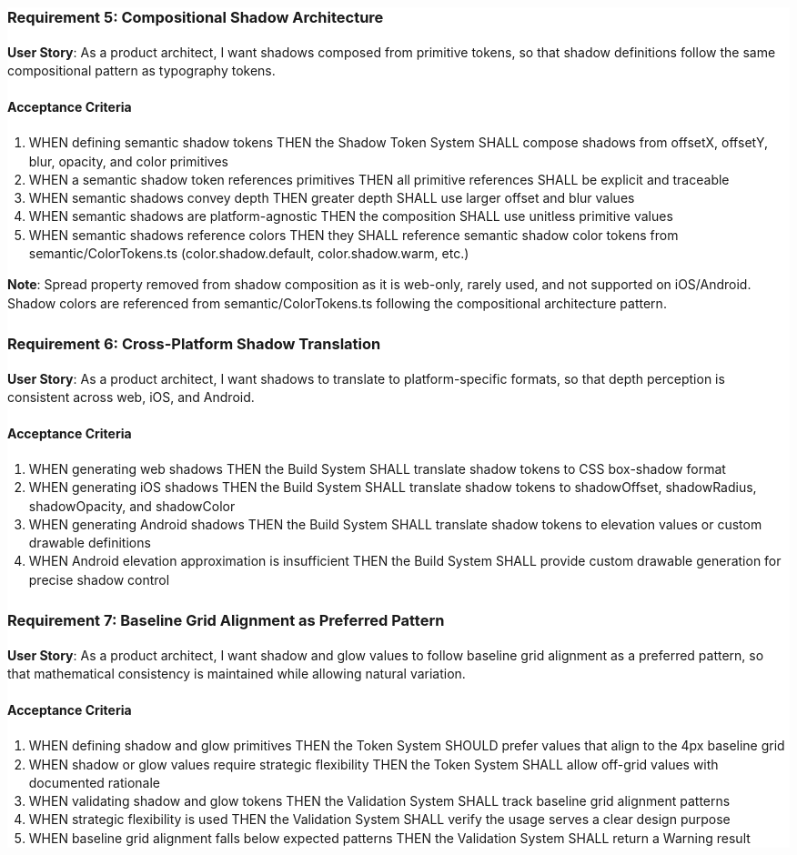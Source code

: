 ### Requirement 5: Compositional Shadow Architecture

**User Story**: As a product architect, I want shadows composed from primitive tokens, so that shadow definitions follow the same compositional pattern as typography tokens.

#### Acceptance Criteria

1. WHEN defining semantic shadow tokens THEN the Shadow Token System SHALL compose shadows from offsetX, offsetY, blur, opacity, and color primitives
2. WHEN a semantic shadow token references primitives THEN all primitive references SHALL be explicit and traceable
3. WHEN semantic shadows convey depth THEN greater depth SHALL use larger offset and blur values
4. WHEN semantic shadows are platform-agnostic THEN the composition SHALL use unitless primitive values
5. WHEN semantic shadows reference colors THEN they SHALL reference semantic shadow color tokens from semantic/ColorTokens.ts (color.shadow.default, color.shadow.warm, etc.)

**Note**: Spread property removed from shadow composition as it is web-only, rarely used, and not supported on iOS/Android. Shadow colors are referenced from semantic/ColorTokens.ts following the compositional architecture pattern.

### Requirement 6: Cross-Platform Shadow Translation

**User Story**: As a product architect, I want shadows to translate to platform-specific formats, so that depth perception is consistent across web, iOS, and Android.

#### Acceptance Criteria

1. WHEN generating web shadows THEN the Build System SHALL translate shadow tokens to CSS box-shadow format
2. WHEN generating iOS shadows THEN the Build System SHALL translate shadow tokens to shadowOffset, shadowRadius, shadowOpacity, and shadowColor
3. WHEN generating Android shadows THEN the Build System SHALL translate shadow tokens to elevation values or custom drawable definitions
4. WHEN Android elevation approximation is insufficient THEN the Build System SHALL provide custom drawable generation for precise shadow control

### Requirement 7: Baseline Grid Alignment as Preferred Pattern

**User Story**: As a product architect, I want shadow and glow values to follow baseline grid alignment as a preferred pattern, so that mathematical consistency is maintained while allowing natural variation.

#### Acceptance Criteria

1. WHEN defining shadow and glow primitives THEN the Token System SHOULD prefer values that align to the 4px baseline grid
2. WHEN shadow or glow values require strategic flexibility THEN the Token System SHALL allow off-grid values with documented rationale
3. WHEN validating shadow and glow tokens THEN the Validation System SHALL track baseline grid alignment patterns
4. WHEN strategic flexibility is used THEN the Validation System SHALL verify the usage serves a clear design purpose
5. WHEN baseline grid alignment falls below expected patterns THEN the Validation System SHALL return a Warning result
